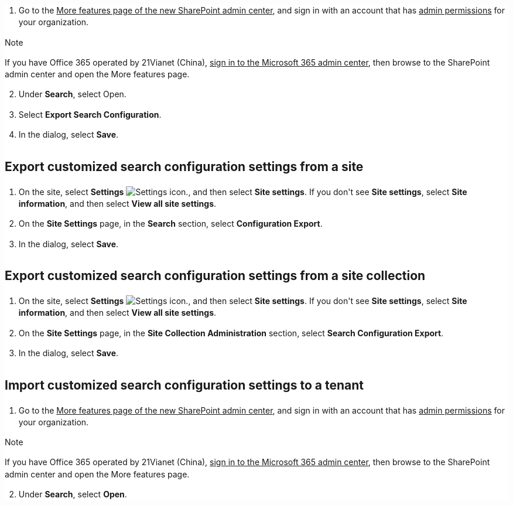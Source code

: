 1. Go to the [More features page of the new SharePoint admin center](https://admin.microsoft.com/sharepoint?page=classicfeatures&modern=true), and sign in with an account that has [admin permissions](./sharepoint-admin-role.md) for your organization.

>[!NOTE]
>If you have Office 365 operated by 21Vianet (China), [sign in to the Microsoft 365 admin center](https://go.microsoft.com/fwlink/p/?linkid=850627), then browse to the SharePoint admin center and open the More features page.
 
2. Under **Search**, select Open.
    
3. Select **Export Search Configuration**.
    
4. In the dialog, select **Save**.
    
## Export customized search configuration settings from a site
<a name="__toc351540660"> </a>

1. On the site, select **Settings** ![Settings icon.](media/a47a06c3-83fb-46b2-9c52-d1bad63e3e60.png), and then select **Site settings**. If you don't see **Site settings**, select **Site information**, and then select **View all site settings**.
    
2. On the **Site Settings** page, in the **Search** section, select **Configuration Export**.
    
3. In the dialog, select **Save**.
    
## Export customized search configuration settings from a site collection
<a name="__toc351540661"> </a>

1. On the site, select **Settings** ![Settings icon.](media/a47a06c3-83fb-46b2-9c52-d1bad63e3e60.png), and then select **Site settings**. If you don't see **Site settings**, select **Site information**, and then select **View all site settings**.
    
2. On the **Site Settings** page, in the **Site Collection Administration** section, select **Search Configuration Export**.
    
3. In the dialog, select **Save**.
    
## Import customized search configuration settings to a tenant
<a name="__toc351540662"> </a>

1. Go to the [More features page of the new SharePoint admin center](https://admin.microsoft.com/sharepoint?page=classicfeatures&modern=true), and sign in with an account that has [admin permissions](./sharepoint-admin-role.md) for your organization.

>[!NOTE]
>If you have Office 365 operated by 21Vianet (China), [sign in to the Microsoft 365 admin center](https://go.microsoft.com/fwlink/p/?linkid=850627), then browse to the SharePoint admin center and open the More features page.
 
2. Under **Search**, select **Open**.
   